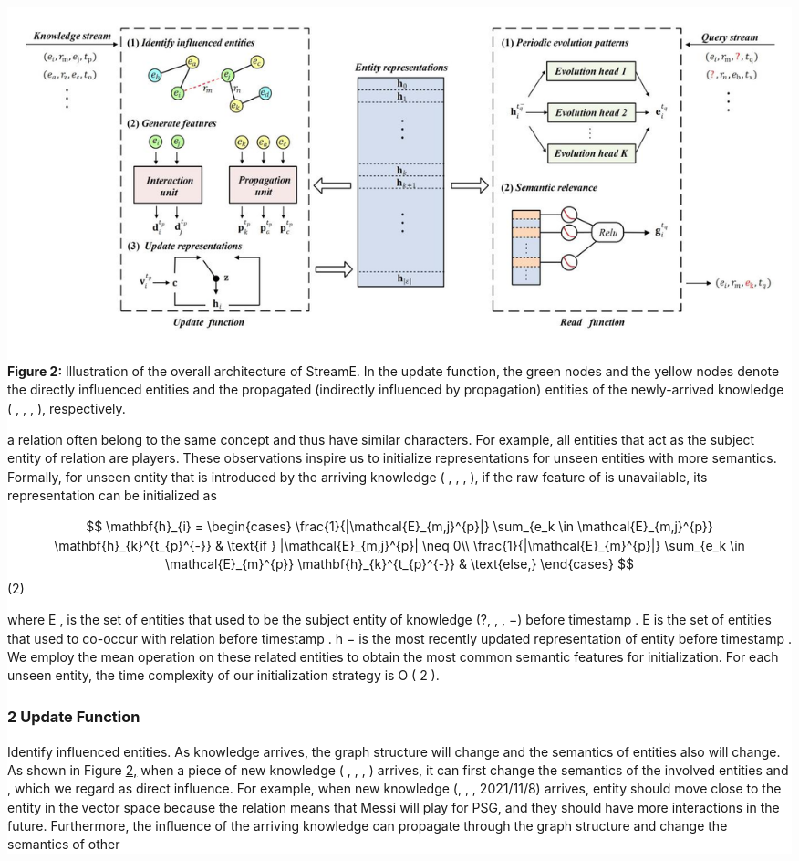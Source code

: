 <span id="page-3-0"></span>![](_page_3_Figure_2.jpeg)


**Figure 2:** Illustration of the overall architecture of StreamE. In the update function, the green nodes and the yellow nodes denote the directly influenced entities and the propagated (indirectly influenced by propagation) entities of the newly-arrived knowledge ( , , , ), respectively.

a relation often belong to the same concept and thus have similar characters. For example, all entities that act as the subject entity of relation are players. These observations inspire us to initialize representations for unseen entities with more semantics. Formally, for unseen entity that is introduced by the arriving knowledge ( , , , ), if the raw feature of is unavailable, its representation can be initialized as

$$
\mathbf{h}_{i} = \begin{cases} \frac{1}{|\mathcal{E}_{m,j}^{p}|} \sum_{e_k \in \mathcal{E}_{m,j}^{p}} \mathbf{h}_{k}^{t_{p}^{-}} & \text{if } |\mathcal{E}_{m,j}^{p}| \neq 0\\ \frac{1}{|\mathcal{E}_{m}^{p}|} \sum_{e_k \in \mathcal{E}_{m}^{p}} \mathbf{h}_{k}^{t_{p}^{-}} & \text{else,} \end{cases}
$$
(2)

where E , is the set of entities that used to be the subject entity of knowledge (?, , , −) before timestamp . E is the set of entities that used to co-occur with relation before timestamp . h − is the most recently updated representation of entity before timestamp . We employ the mean operation on these related entities to obtain the most common semantic features for initialization. For each unseen entity, the time complexity of our initialization strategy is O ( 2 ).

### 2 Update Function

Identify influenced entities. As knowledge arrives, the graph structure will change and the semantics of entities also will change. As shown in Figure [2,](#page-3-0) when a piece of new knowledge ( , , , ) arrives, it can first change the semantics of the involved entities and , which we regard as direct influence. For example, when new knowledge (, , , 2021/11/8) arrives, entity should move close to the entity in the vector space because the relation means that Messi will play for PSG, and they should have more interactions in the future. Furthermore, the influence of the arriving knowledge can propagate through the graph structure and change the semantics of other
